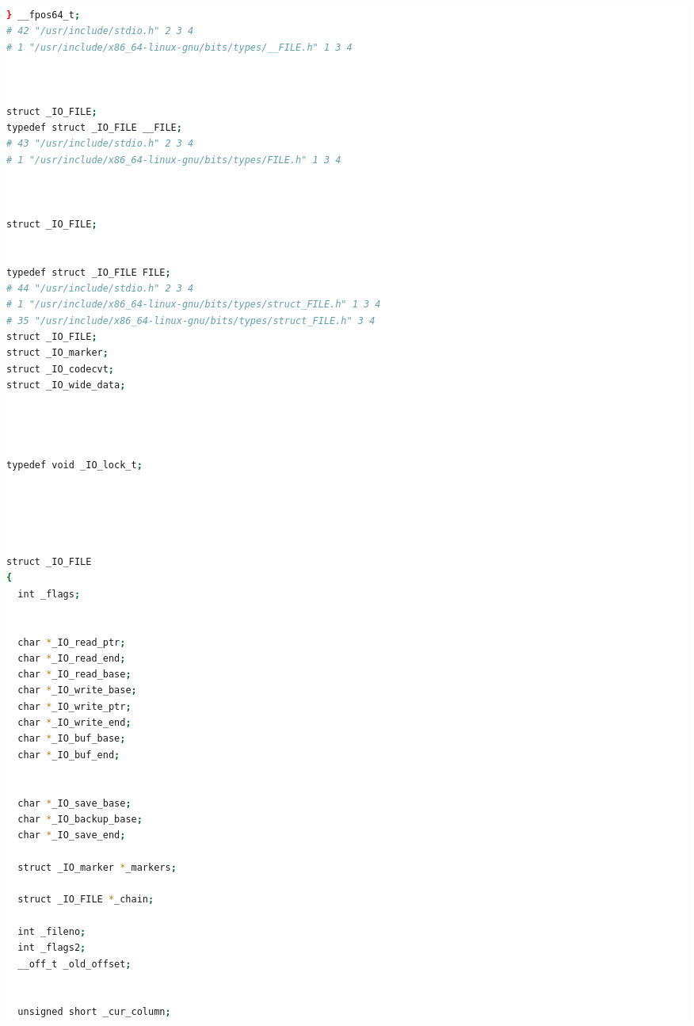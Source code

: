 ```bash     
} __fpos64_t;
# 42 "/usr/include/stdio.h" 2 3 4
# 1 "/usr/include/x86_64-linux-gnu/bits/types/__FILE.h" 1 3 4



struct _IO_FILE;
typedef struct _IO_FILE __FILE;
# 43 "/usr/include/stdio.h" 2 3 4
# 1 "/usr/include/x86_64-linux-gnu/bits/types/FILE.h" 1 3 4



struct _IO_FILE;


typedef struct _IO_FILE FILE;
# 44 "/usr/include/stdio.h" 2 3 4
# 1 "/usr/include/x86_64-linux-gnu/bits/types/struct_FILE.h" 1 3 4
# 35 "/usr/include/x86_64-linux-gnu/bits/types/struct_FILE.h" 3 4
struct _IO_FILE;
struct _IO_marker;
struct _IO_codecvt;
struct _IO_wide_data;




typedef void _IO_lock_t;





struct _IO_FILE
{
  int _flags;


  char *_IO_read_ptr;
  char *_IO_read_end;
  char *_IO_read_base;
  char *_IO_write_base;
  char *_IO_write_ptr;
  char *_IO_write_end;
  char *_IO_buf_base;
  char *_IO_buf_end;


  char *_IO_save_base;
  char *_IO_backup_base;
  char *_IO_save_end;

  struct _IO_marker *_markers;

  struct _IO_FILE *_chain;

  int _fileno;
  int _flags2;
  __off_t _old_offset;


  unsigned short _cur_column;
```